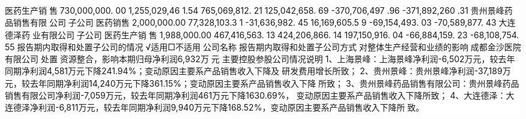 医药生产销
售
730,000,000.
00
1,255,029,46
1.54
765,069,812.
21
125,042,658.
69
-370,706,497
.96
-371,892,260
.31
贵州景峰药
品销售有限
公司
子公司
医药销售
2,000,000.00
77,328,103.3
1
-31,636,982.
45
16,169,605.5
9
-69,154,493.
03
-70,589,877.
43
大连德泽药
业有限公司
子公司
医药生产销
售
1,988,000.00
467,416,563.
13
424,206,866.
14
197,150,916.
04
-66,884,159.
23
-68,108,754.
55
报告期内取得和处置子公司的情况
√适用□不适用
公司名称
报告期内取得和处置子公司方式
对整体生产经营和业绩的影响
成都金沙医院有限公司
处置
资源整合，影响本期归母净利润6,932万
元
主要控股参股公司情况说明
1、上海景峰：上海景峰净利润-6,502万元，较去年同期净利润4,581万元下降241.94%；变动原因主要系产品销售收入下降及
研发费用增长所致；
2、贵州景峰：贵州景峰净利润-37,189万元，较去年同期净利润14,240万元下降361.15%；变动原因主要系产品销售收入下降
所致；
3、贵州景峰药品销售有限公司：贵州景峰药品销售有限公司净利润-7,059万元，较去年同期净利润461万元下降1630.69%，
变动原因主要系产品销售收入下降所致；
4、大连德泽：大连德泽净利润-6,811万元，较去年同期净利润9,940万元下降168.52%，变动原因主要系产品销售收入下降所
致。
